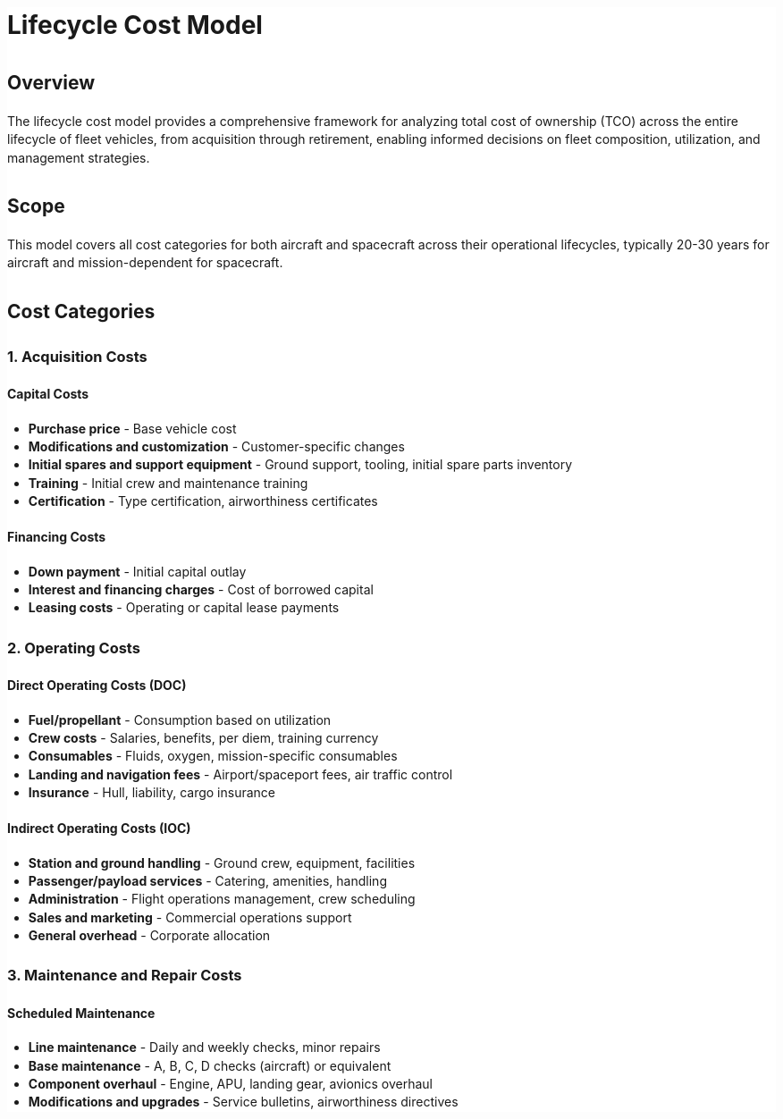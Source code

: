 # Lifecycle Cost Model

## Overview

The lifecycle cost model provides a comprehensive framework for analyzing total cost of ownership (TCO) across the entire lifecycle of fleet vehicles, from acquisition through retirement, enabling informed decisions on fleet composition, utilization, and management strategies.

## Scope

This model covers all cost categories for both aircraft and spacecraft across their operational lifecycles, typically 20-30 years for aircraft and mission-dependent for spacecraft.

## Cost Categories

### 1. Acquisition Costs

#### Capital Costs
- **Purchase price** - Base vehicle cost
- **Modifications and customization** - Customer-specific changes
- **Initial spares and support equipment** - Ground support, tooling, initial spare parts inventory
- **Training** - Initial crew and maintenance training
- **Certification** - Type certification, airworthiness certificates

#### Financing Costs
- **Down payment** - Initial capital outlay
- **Interest and financing charges** - Cost of borrowed capital
- **Leasing costs** - Operating or capital lease payments

### 2. Operating Costs

#### Direct Operating Costs (DOC)
- **Fuel/propellant** - Consumption based on utilization
- **Crew costs** - Salaries, benefits, per diem, training currency
- **Consumables** - Fluids, oxygen, mission-specific consumables
- **Landing and navigation fees** - Airport/spaceport fees, air traffic control
- **Insurance** - Hull, liability, cargo insurance

#### Indirect Operating Costs (IOC)
- **Station and ground handling** - Ground crew, equipment, facilities
- **Passenger/payload services** - Catering, amenities, handling
- **Administration** - Flight operations management, crew scheduling
- **Sales and marketing** - Commercial operations support
- **General overhead** - Corporate allocation

### 3. Maintenance and Repair Costs

#### Scheduled Maintenance
- **Line maintenance** - Daily and weekly checks, minor repairs
- **Base maintenance** - A, B, C, D checks (aircraft) or equivalent
- **Component overhaul** - Engine, APU, landing gear, avionics overhaul
- **Modifications and upgrades** - Service bulletins, airworthiness directives
